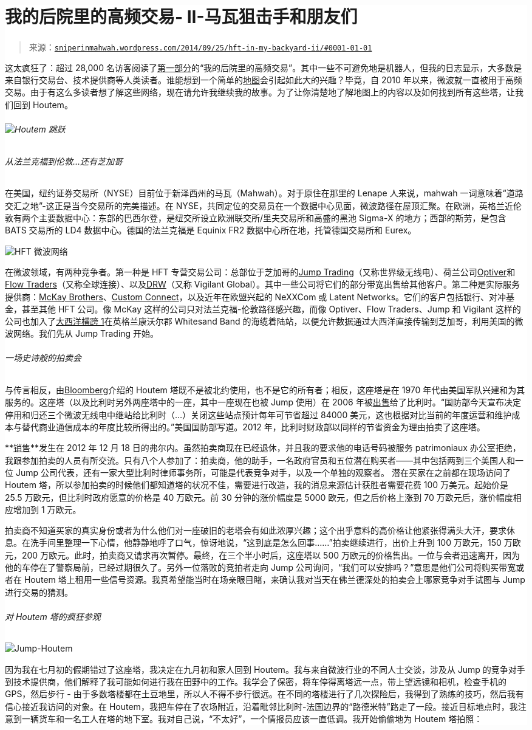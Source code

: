 

# 我的后院里的高频交易- II-马瓦狙击手和朋友们

> 来源：[`sniperinmahwah.wordpress.com/2014/09/25/hft-in-my-backyard-ii/#0001-01-01`](https://sniperinmahwah.wordpress.com/2014/09/25/hft-in-my-backyard-ii/#0001-01-01)

这太疯狂了：超过 28,000 名访客阅读了[第一部分](https://sniperinmahwah.wordpress.com/2014/09/25/hft-in-my-backyard-i/)的“我的后院里的高频交易”。其中一些不可避免地是机器人，但我的日志显示，大多数是来自银行交易台、技术提供商等人类读者。谁能想到一个简单的[地图](http://www.theatre-operations.com/HFT_EU_09.22.2014.kmz)会引起如此大的兴趣？毕竟，自 2010 年以来，微波就一直被用于高频交易。由于有这么多读者想了解这些网络，现在请允许我继续我的故事。为了让你清楚地了解地图上的内容以及如何找到所有这些塔，让我们回到 Houtem。

###### ![Houtem 跳跃](https://sniperinmahwah.wordpress.com/wp-content/uploads/2014/09/jump.jpg)

###### 从法兰克福到伦敦...还有芝加哥

在美国，纽约证券交易所（NYSE）目前位于新泽西州的马瓦（Mahwah）。对于原住在那里的 Lenape 人来说，mahwah 一词意味着“道路交汇之地”-这正是当今交易所的完美描述。在 NYSE，共同定位的交易员在一个数据中心见面，微波路径在屋顶汇聚。在欧洲，英格兰近伦敦有两个主要数据中心：东部的巴西尔登，是纽交所设立欧洲联交所/里夫交易所和高盛的黑池 Sigma-X 的地方；西部的斯劳，是包含 BATS 交易所的 LD4 数据中心。德国的法兰克福是 Equinix FR2 数据中心所在地，托管德国交易所和 Eurex。

![HFT 微波网络](https://sniperinmahwah.wordpress.com/wp-content/uploads/2014/08/capture-d_c3a9cran-2014-09-22-c3a0-08-56-09.png)

在微波领域，有两种竞争者。第一种是 HFT 专营交易公司：总部位于芝加哥的[Jump Trading](http://www.jumptrading.com)（又称世界级无线电）、荷兰公司[Optiver](http://www.optiver.com)和[Flow Traders](http://www.flowtraders.com)（又称全球连接）、以及[DRW](http://drw.com)（又称 Vigilant Global）。其中一些公司将它们的部分带宽出售给其他客户。第二种是实际服务提供商：[McKay Brothers](http://www.mckay-brothers.com)、[Custom Connect](http://custom-connect.net)，以及近年在欧盟兴起的 NeXXCom 或 Latent Networks。它们的客户包括银行、对冲基金，甚至其他 HFT 公司。像 McKay 这样的公司只对法兰克福-伦敦路径感兴趣，而像 Optiver、Flow Traders、Jump 和 Vigilant 这样的公司也加入了[大西洋横跨 1](http://en.wikipedia.org/wiki/Atlantic_Crossing_1)在英格兰康沃尔郡 Whitesand Band 的海缆着陆站，以便允许数据通过大西洋直接传输到芝加哥，利用美国的微波网络。我们先从 Jump Trading 开始。

###### 一场史诗般的拍卖会

与传言相反，由[Bloomberg](http://www.bloomberg.com/news/print/2014-07-15/wall-street-grabs-nato-towers-in-traders-speed-of-light-quest.html)介绍的 Houtem 塔既不是被北约使用，也不是它的所有者；相反，这座塔是在 1970 年代由美国军队兴建和为其服务的。这座塔（以及比利时另外两座塔中的一座，其中一座现在也被 Jump 使用）在 2006 年被[出售](http://www.defense.gov/Releases/Release.aspx?ReleaseID=9245)给了比利时。“国防部今天宣布决定停用和归还三个微波无线电中继站给比利时（…）关闭这些站点预计每年可节省超过 84000 美元，这也根据对比当前的年度运营和维护成本与替代商业通信成本的年度比较所得出的。”美国国防部写道。2012 年，比利时财政部以同样的节省资金为理由拍卖了这座塔。

**[销售](http://www.servicespatrimoniaux.be/interfpatrnl/Green/Immeubles/Brugge/BruggeVeurneReiger/BruggeVeurneReiger.html)**发生在 2012 年 12 月 18 日的弗尔内。虽然拍卖商现在已经退休，并且我的要求他的电话号码被服务 patrimoniaux 办公室拒绝，我跟参加拍卖的人员有所交流。只有八个人参加了：拍卖商，他的助手，一名政府官员和五位潜在购买者——其中包括两到三个美国人和一位 Jump 公司代表，还有一家大型比利时律师事务所，可能是代表竞争对手，以及一个单独的观察者。 潜在买家在之前都在现场访问了 Houtem 塔，所以参加拍卖的时候他们都知道塔的状况不佳，需要进行改造，我的消息来源估计获胜者需要花费 100 万美元。起始价是 25.5 万欧元，但比利时政府愿意的价格是 40 万欧元。前 30 分钟的涨价幅度是 5000 欧元，但之后价格上涨到 70 万欧元后，涨价幅度相应增加到 1 万欧元。

拍卖商不知道买家的真实身份或者为什么他们对一座破旧的老塔会有如此浓厚兴趣；这个出乎意料的高价格让他紧张得满头大汗，要求休息。在洗手间里整理一下心情，他静静地呼了口气，惊讶地说，“这到底是怎么回事……”拍卖继续进行，出价上升到 100 万欧元，150 万欧元，200 万欧元。此时，拍卖商又请求再次暂停。最终，在三个半小时后，这座塔以 500 万欧元的价格售出。一位与会者迅速离开，因为他的车停在了警察局前，已经过期很久了。另外一位落败的竞拍者走向 Jump 公司询问，“我们可以安排吗？”意思是他们公司将购买带宽或者在 Houtem 塔上租用一些信号资源。我真希望能当时在场亲眼目睹，来确认我对当天在佛兰德深处的拍卖会上哪家竞争对手试图与 Jump 进行交易的猜测。

###### 对 Houtem 塔的疯狂参观

![Jump-Houtem](https://sniperinmahwah.wordpress.com/wp-content/uploads/2014/09/jump-houtem.jpg)

因为我在七月初的假期错过了这座塔，我决定在九月初和家人回到 Houtem。我与来自微波行业的不同人士交谈，涉及从 Jump 的竞争对手到技术提供商，他们解释了我可能如何进行我在田野中的工作。我学会了保密，将车停得离塔远一点，带上望远镜和相机，检查手机的 GPS，然后步行 - 由于多数塔楼都在土豆地里，所以人不得不步行很远。在不同的塔楼进行了几次探险后，我得到了熟练的技巧，然后我有信心接近我访问的对象。在 Houtem，我把车停在了农场附近，沿着毗邻比利时-法国边界的“路德米特”路走了一段。接近目标地点时，我注意到一辆货车和一名工人在塔的地下室。我对自己说，“不太好”，一个情报员应该一直低调。我开始偷偷地为 Houtem 塔拍照：
